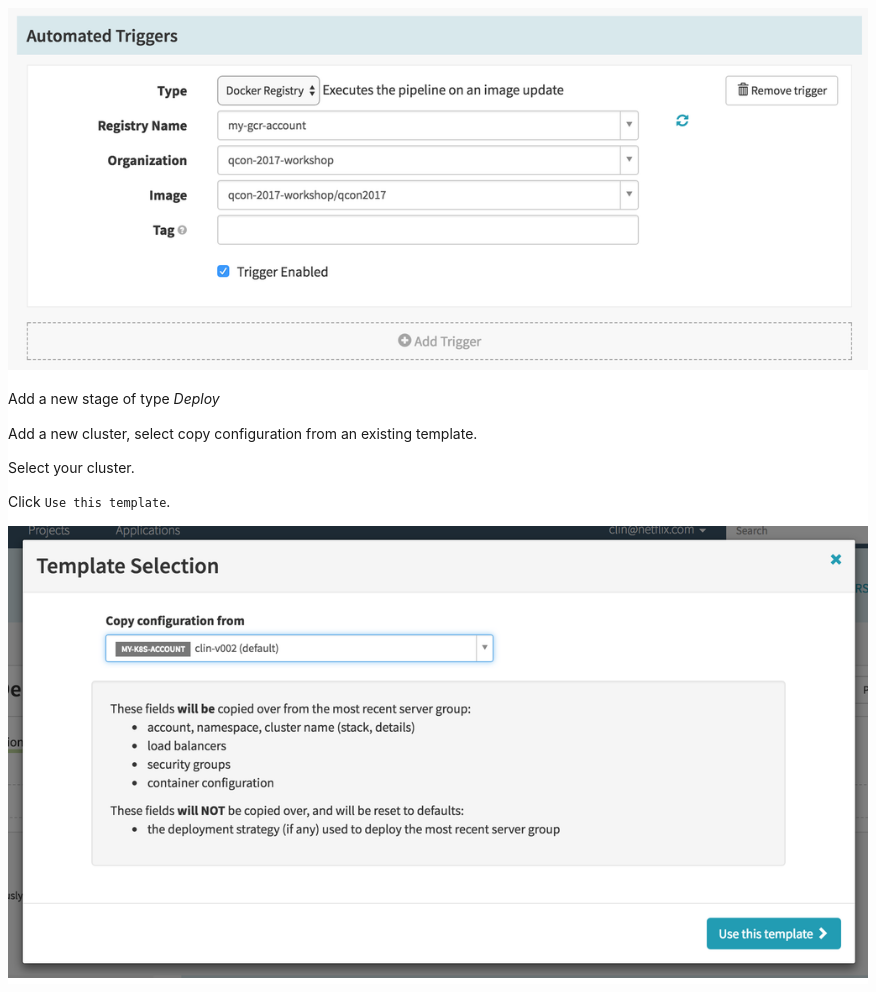![](images/pipeline2.png)

Add a new stage of type _Deploy_

Add a new cluster, select copy configuration from an existing template.

Select your cluster.

Click `Use this template`.

![](images/pipeline3.png)

